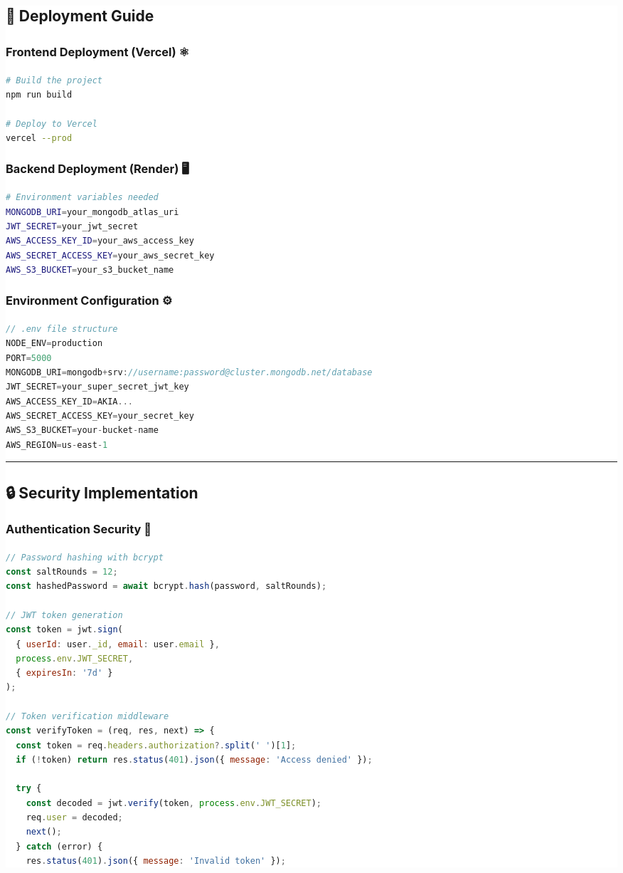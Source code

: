 
## 🚀 Deployment Guide

### **Frontend Deployment (Vercel)** ⚛️
```bash
# Build the project
npm run build

# Deploy to Vercel
vercel --prod
```

### **Backend Deployment (Render)** 🖥️
```bash
# Environment variables needed
MONGODB_URI=your_mongodb_atlas_uri
JWT_SECRET=your_jwt_secret
AWS_ACCESS_KEY_ID=your_aws_access_key
AWS_SECRET_ACCESS_KEY=your_aws_secret_key
AWS_S3_BUCKET=your_s3_bucket_name
```

### **Environment Configuration** ⚙️
```javascript
// .env file structure
NODE_ENV=production
PORT=5000
MONGODB_URI=mongodb+srv://username:password@cluster.mongodb.net/database
JWT_SECRET=your_super_secret_jwt_key
AWS_ACCESS_KEY_ID=AKIA...
AWS_SECRET_ACCESS_KEY=your_secret_key
AWS_S3_BUCKET=your-bucket-name
AWS_REGION=us-east-1
```

---

## 🔒 Security Implementation

### **Authentication Security** 🔐
```javascript
// Password hashing with bcrypt
const saltRounds = 12;
const hashedPassword = await bcrypt.hash(password, saltRounds);

// JWT token generation
const token = jwt.sign(
  { userId: user._id, email: user.email },
  process.env.JWT_SECRET,
  { expiresIn: '7d' }
);

// Token verification middleware
const verifyToken = (req, res, next) => {
  const token = req.headers.authorization?.split(' ')[1];
  if (!token) return res.status(401).json({ message: 'Access denied' });
  
  try {
    const decoded = jwt.verify(token, process.env.JWT_SECRET);
    req.user = decoded;
    next();
  } catch (error) {
    res.status(401).json({ message: 'Invalid token' });
```